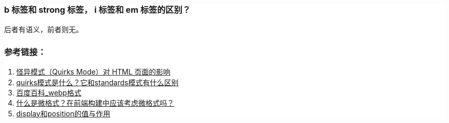 ### b 标签和 strong 标签， i 标签和 em 标签的区别？

后者有语义，前者则无。















### 参考链接：

1. [怪异模式（Quirks Mode）对 HTML 页面的影响](https://www.ibm.com/developerworks/cn/web/1310_shatao_quirks/)
2. [quirks模式是什么？它和standards模式有什么区别](https://www.jianshu.com/p/86be91568847)
3. [百度百科_webp格式](https://baike.baidu.com/item/webp%E6%A0%BC%E5%BC%8F/4077671?fr=aladdin)
4. [什么是微格式？在前端构建中应该考虑微格式吗？](https://www.jianshu.com/p/7e11c1f32a48)
5. [display和position的值与作用](https://blog.csdn.net/shjxa/article/details/56297656)